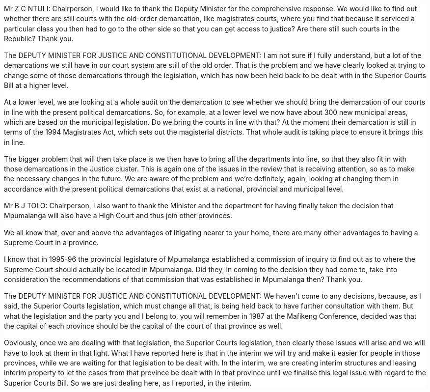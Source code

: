 Mr Z C NTULI: Chairperson, I would like to thank the Deputy Minister for
the comprehensive response. We would like to find out whether there are
still courts with the old-order demarcation, like magistrates courts, where
you find that because it serviced a particular class you then had to go to
the other side so that you can get access to justice? Are there still such
courts in the Republic? Thank you.

The DEPUTY MINISTER FOR JUSTICE AND CONSTITUTIONAL DEVELOPMENT: I am not
sure if I fully understand, but a lot of the demarcations we still have in
our court system are still of the old order. That is the problem and we
have clearly looked at trying to change some of those demarcations through
the legislation, which has now been held back to be dealt with in the
Superior Courts Bill at a higher level.

At a lower level, we are looking at a whole audit on the demarcation to see
whether we should bring the demarcation of our courts in line with the
present political demarcations. So, for example, at a lower level we now
have about 300 new municipal areas, which are based on the municipal
legislation. Do we bring the courts in line with that? At the moment their
demarcation is still in terms of the 1994 Magistrates Act, which sets out
the magisterial districts. That whole audit is taking place to ensure it
brings this in line.

The bigger problem that will then take place is we then have to bring all
the departments into line, so that they also fit in with those demarcations
in the Justice cluster. This is again one of the issues in the review that
is receiving attention, so as to make the necessary changes in the future.
We are aware of the problem and we’re definitely, again, looking at
changing them in accordance with the present political demarcations that
exist at a national, provincial and municipal level.

Mr B J TOLO: Chairperson, I also want to thank the Minister and the
department for having finally taken the decision that Mpumalanga will also
have a High Court and thus join other provinces.

We all know that, over and above the advantages of litigating nearer to
your home, there are many other advantages to having a Supreme Court in a
province.

I know that in 1995-96 the provincial legislature of Mpumalanga established
a commission of inquiry to find out as to where the Supreme Court should
actually be located in Mpumalanga. Did they, in coming to the decision they
had come to, take into consideration the recommendations of that commission
that was established in Mpumalanga then? Thank you.

The DEPUTY MINISTER FOR JUSTICE AND CONSTITUTIONAL DEVELOPMENT: We haven’t
come to any decisions, because, as I said, the Superior Courts legislation,
which must change all that, is being held back to have further consultation
with them. But what the legislation and the party you and I belong to, you
will remember in 1987 at the Mafikeng Conference, decided was that the
capital of each province should be the capital of the court of that
province as well.

Obviously, once we are dealing with that legislation, the Superior Courts
legislation, then clearly these issues will arise and we will have to look
at them in that light. What I have reported here is that in the interim we
will try and make it easier for people in those provinces, while we are
waiting for that legislation to be dealt with. In the interim, we are
creating interim structures and leasing interim property to let the cases
from that province be dealt with in that province until we finalise this
legal issue with regard to the Superior Courts Bill. So we are just dealing
here, as I reported, in the interim.
